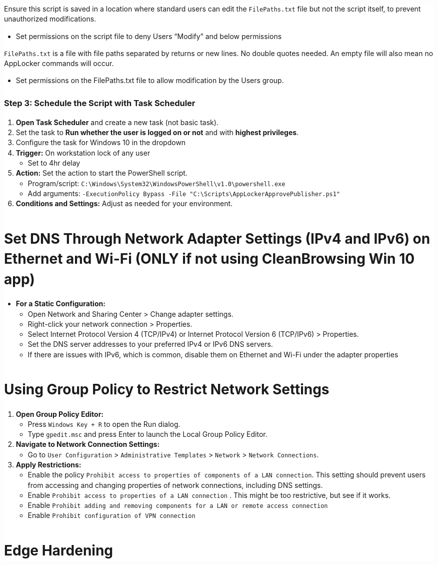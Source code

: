 Ensure this script is saved in a location where standard users can edit the `FilePaths.txt` file but not the script itself, to prevent unauthorized modifications.

- Set permissions on the script file to deny Users “Modify” and below permissions

`FilePaths.txt` is a file with file paths separated by returns or new lines. No double quotes needed. An empty file will also mean no AppLocker commands will occur.

- Set permissions on the FilePaths.txt file to allow modification by the Users group.

### Step 3: Schedule the Script with Task Scheduler

1. **Open Task Scheduler** and create a new task (not basic task).
2. Set the task to **Run whether the user is logged on or not** and with **highest privileges**.
3. Configure the task for Windows 10 in the dropdown
4. **Trigger:** On workstation lock of any user
    - Set to 4hr delay
5. **Action:** Set the action to start the PowerShell script.
    - Program/script: `C:\Windows\System32\WindowsPowerShell\v1.0\powershell.exe`
    - Add arguments: `-ExecutionPolicy Bypass -File "C:\Scripts\AppLockerApprovePublisher.ps1"`
6. **Conditions and Settings:** Adjust as needed for your environment.

# **Set DNS Through Network Adapter Settings (IPv4 and IPv6) on Ethernet and Wi-Fi (ONLY if not using CleanBrowsing Win 10 app)**

- **For a Static Configuration:**
    - Open Network and Sharing Center > Change adapter settings.
    - Right-click your network connection > Properties.
    - Select Internet Protocol Version 4 (TCP/IPv4) or Internet Protocol Version 6 (TCP/IPv6) > Properties.
    - Set the DNS server addresses to your preferred IPv4 or IPv6 DNS servers.
    - If there are issues with IPv6, which is common, disable them on Ethernet and Wi-Fi under the adapter properties

# Using Group Policy to Restrict Network Settings

1. **Open Group Policy Editor:**
    - Press `Windows Key + R` to open the Run dialog.
    - Type `gpedit.msc` and press Enter to launch the Local Group Policy Editor.
2. **Navigate to Network Connection Settings:**
    - Go to `User Configuration` > `Administrative Templates` > `Network` > `Network Connections`.
3. **Apply Restrictions:**
    - Enable the policy `Prohibit access to properties of components of a LAN connection`. This setting should prevent users from accessing and changing properties of network connections, including DNS settings.
    - Enable `Prohibit access to properties of a LAN connection` . This might be too restrictive, but see if it works.
    - Enable `Prohibit adding and removing components for a LAN or remote access connection`
    - Enable `Prohibit configuration of VPN connection`

# Edge Hardening
